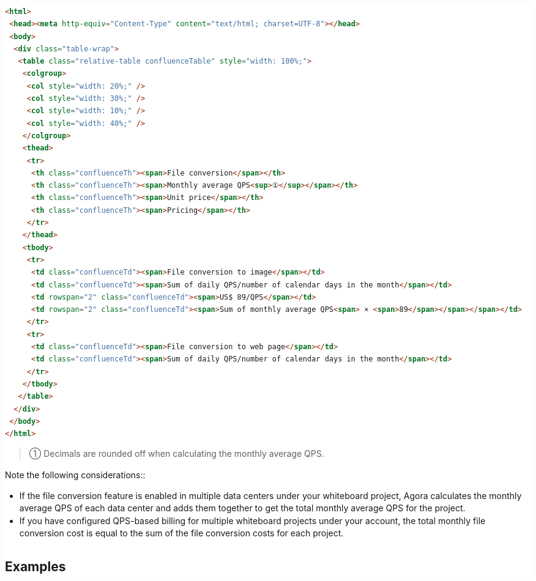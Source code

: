 ``` html
<html>
 <head><meta http-equiv="Content-Type" content="text/html; charset=UTF-8"></head>
 <body>
  <div class="table-wrap">
   <table class="relative-table confluenceTable" style="width: 100%;">
    <colgroup>
     <col style="width: 20%;" />
     <col style="width: 30%;" />
     <col style="width: 10%;" />
     <col style="width: 40%;" />
    </colgroup>
    <thead>
     <tr>
      <th class="confluenceTh"><span>File conversion</span></th>
      <th class="confluenceTh"><span>Monthly average QPS<sup>①</sup></span></th>
      <th class="confluenceTh"><span>Unit price</span></th>
      <th class="confluenceTh"><span>Pricing</span></th>
     </tr>
    </thead>
    <tbody>
     <tr>
      <td class="confluenceTd"><span>File conversion to image</span></td>
      <td class="confluenceTd"><span>Sum of daily QPS/number of calendar days in the month</span></td>
      <td rowspan="2" class="confluenceTd"><span>US$ 89/QPS</span></td>
      <td rowspan="2" class="confluenceTd"><span>Sum of monthly average QPS<span> × <span>89</span></span></span></td>
     </tr>
     <tr>
      <td class="confluenceTd"><span>File conversion to web page</span></td>
      <td class="confluenceTd"><span>Sum of daily QPS/number of calendar days in the month</span></td>
     </tr>
    </tbody>
   </table>
  </div>
 </body>
</html>
```

> ① Decimals are rounded off when calculating the monthly average QPS.

Note the following considerations::

- If the file conversion feature is enabled in multiple data centers under your whiteboard project, Agora calculates the monthly average QPS of each data center and adds them together to get the total monthly average QPS for the project.
- If you have configured QPS-based billing for multiple whiteboard projects under your account, the total monthly file conversion cost is equal to the sum of the file conversion costs for each project.

## Examples
